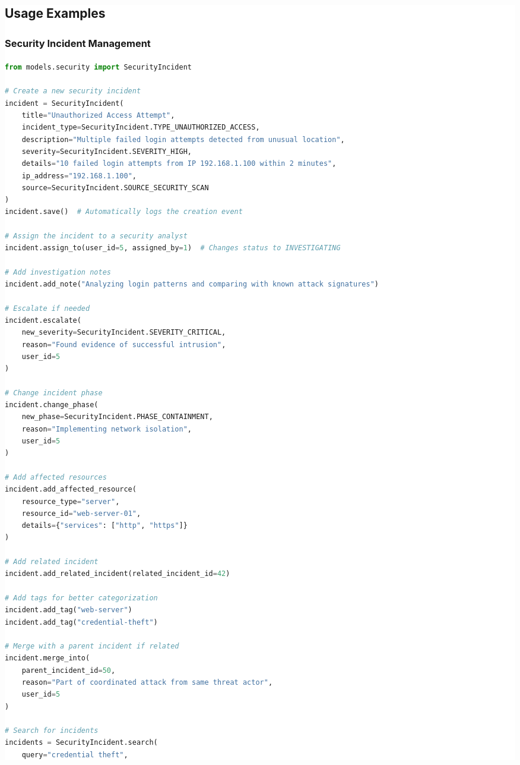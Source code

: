 ## Usage Examples

### Security Incident Management

```python
from models.security import SecurityIncident

# Create a new security incident
incident = SecurityIncident(
    title="Unauthorized Access Attempt",
    incident_type=SecurityIncident.TYPE_UNAUTHORIZED_ACCESS,
    description="Multiple failed login attempts detected from unusual location",
    severity=SecurityIncident.SEVERITY_HIGH,
    details="10 failed login attempts from IP 192.168.1.100 within 2 minutes",
    ip_address="192.168.1.100",
    source=SecurityIncident.SOURCE_SECURITY_SCAN
)
incident.save()  # Automatically logs the creation event

# Assign the incident to a security analyst
incident.assign_to(user_id=5, assigned_by=1)  # Changes status to INVESTIGATING

# Add investigation notes
incident.add_note("Analyzing login patterns and comparing with known attack signatures")

# Escalate if needed
incident.escalate(
    new_severity=SecurityIncident.SEVERITY_CRITICAL,
    reason="Found evidence of successful intrusion",
    user_id=5
)

# Change incident phase
incident.change_phase(
    new_phase=SecurityIncident.PHASE_CONTAINMENT,
    reason="Implementing network isolation",
    user_id=5
)

# Add affected resources
incident.add_affected_resource(
    resource_type="server",
    resource_id="web-server-01",
    details={"services": ["http", "https"]}
)

# Add related incident
incident.add_related_incident(related_incident_id=42)

# Add tags for better categorization
incident.add_tag("web-server")
incident.add_tag("credential-theft")

# Merge with a parent incident if related
incident.merge_into(
    parent_incident_id=50,
    reason="Part of coordinated attack from same threat actor",
    user_id=5
)

# Search for incidents
incidents = SecurityIncident.search(
    query="credential theft",
```